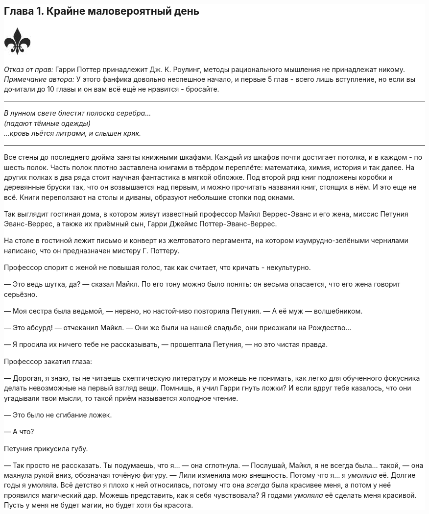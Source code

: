 ﻿## Глава 1. Крайне маловероятный день

![](./images/fleur.jpg)

*Отказ от прав:* Гарри Поттер принадлежит Дж. К. Роулинг, методы рационального мышления не принадлежат никому.  
*Примечание автора:* У этого фанфика довольно неспешное начало, и первые 5 глав - всего лишь вступление, но если вы дочитали до 10 главы и он вам всё ещё не нравится - бросайте.

* * *

*В лунном свете блестит полоска серебра…*  
*(падают тёмные одежды)*  
*…кровь льётся литрами, и слышен крик.*

* * *

Все стены до последнего дюйма заняты книжными шкафами. Каждый из шкафов почти достигает потолка, и в каждом - по шесть полок. Часть полок плотно заставлена книгами в твёрдом переплёте: математика, химия, история и так далее. На других полках в два ряда стоит научная фантастика в мягкой обложке. Под второй ряд книг подложены коробки и деревянные бруски так, что он возвышается над первым, и можно прочитать названия книг, стоящих в нём. И это еще не всё. Книги переползают на столы и диваны, образуют небольшие стопки под окнами.

Так выглядит гостиная дома, в котором живут известный профессор Майкл Веррес-Эванс и его жена, миссис Петуния Эванс-Веррес, а также их приёмный сын, Гарри Джеймс Поттер-Эванс-Веррес.

На столе в гостиной лежит письмо и конверт из желтоватого пергамента, на котором изумрудно-зелёными чернилами написано, что он предназначен мистеру Г. Поттеру.

Профессор спорит с женой не повышая голос, так как считает, что кричать - некультурно.

— Это ведь шутка, да? — сказал Майкл. По его тону можно было понять: он весьма опасается, что его жена говорит серьёзно.

— Моя сестра была ведьмой, — нервно, но настойчиво повторила Петуния. — А её муж — волшебником.

— Это абсурд! — отчеканил Майкл. — Они же были на нашей свадьбе, они приезжали на Рождество…

— Я просила их ничего тебе не рассказывать, — прошептала Петуния, — но это чистая правда.

Профессор закатил глаза:

— Дорогая, я знаю, ты не читаешь скептическую литературу и можешь не понимать, как легко для обученного фокусника делать невозможные на первый взгляд вещи. Помнишь, я учил Гарри гнуть ложки? И если вдруг тебе казалось, что они угадывали твои мысли, то такой приём называется холодное чтение.

— Это было не сгибание ложек.

— А что?

Петуния прикусила губу.

— Так просто не рассказать. Ты подумаешь, что я… — она сглотнула. — Послушай, Майкл, я не всегда была… такой, — она махнула рукой вниз, обозначая точёную фигуру. — Лили изменила мою внешность. Потому что я… я *умоляла* её. Долгие годы я умоляла. Всё детство я плохо к ней относилась, потому что она *всегда* была красивее меня, а потом у неё проявился магический дар. Можешь представить, как я себя чувствовала? Я годами *умоляла* её сделать меня красивой. Пусть у меня не будет магии, но будет хотя бы красота.
